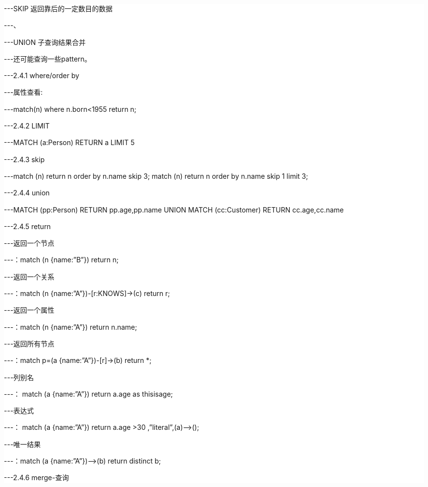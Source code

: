 ---SKIP 返回靠后的一定数目的数据

---、

---UNION 子查询结果合并

---还可能查询一些pattern。

---2.4.1 where/order by

---属性查看:

---match(n)  where n.born<1955   return n;

---2.4.2 LIMIT

---MATCH (a:Person) 
RETURN a  LIMIT 5

---2.4.3 skip

---match (n) return n order by n.name skip 3;
match (n) return n order by n.name skip 1 limit 3;

---2.4.4 union

---MATCH (pp:Person)
RETURN pp.age,pp.name
UNION
MATCH (cc:Customer)
RETURN cc.age,cc.name

---2.4.5 return

---返回一个节点

---：match (n {name:”B”}) return n;

---返回一个关系

---：match (n {name:”A”})-[r:KNOWS]->(c) return r;

---返回一个属性

---：match (n {name:”A”}) return n.name;

---返回所有节点

---：match p=(a {name:”A”})-[r]->(b) return *;

---列别名

---： match (a {name:”A”}) return a.age as thisisage;

---表达式

---： match (a {name:”A”}) return a.age >30 ,”literal”,(a)–>();

---唯一结果

---：match (a {name:”A”})–>(b) return distinct b;

---2.4.6 merge-查询
